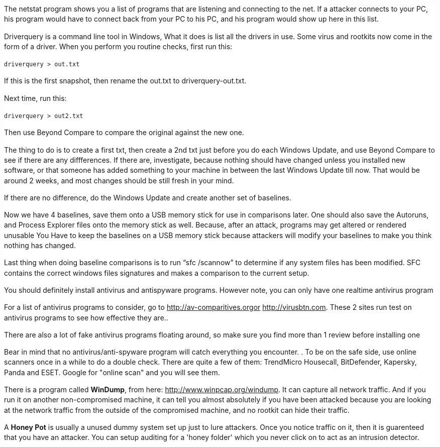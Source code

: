 The netstat program shows you a list of programs that are listening and connecting to the net. If a attacker connects to your PC, his program would have to connect back from your PC to his PC, and his program would show up here in this list.

Driverquery is a command line tool in Windows, What it does is list all the drivers in use. Some virus and rootkits now come in the form of a driver. When you perform you routine checks, first run this:
```
driverquery > out.txt
```
If this is the first snapshot, then rename the out.txt to driverquery-out.txt.

Next time, run this:
```
driverquery > out2.txt
```
Then use Beyond Compare to compare the original against the new one.

The thing to do is to create a first txt, then create a 2nd txt just before you do each Windows Update, and use Beyond Compare to see if there are any diffferences. If there are, investigate, because nothing should have changed unless you installed new software, or that someone has added something to your machine in between the last Windows Update till now. That would be around 2 weeks, and most changes should be still fresh in your mind.

If there are no difference, do the Windows Update and create another set of baselines.

Now we have 4 baselines, save them onto a USB memory stick for use in comparisons later. One should also save the Autoruns, and Process Explorer files onto the memory stick as well. Because, after an attack, programs may get altered or rendered unusable You Have to keep the baselines on a USB memory stick because attackers will modify your baselines to make you think nothing has changed.

Last thing when doing baseline comparisons is to run “sfc /scannow” to determine if any system files has been modified. SFC contains the correct windows files signatures and makes a comparison to the current setup.

You should definitely install antivirus and antispyware programs. However note, you can only have one realtime antivirus program

For a list of antivirus programs to consider, go to http://av-comparitives.orgor http://virusbtn.com. These 2 sites run test on antivirus programs to see how effective they are..

There are also a lot of fake antivirus programs floating around, so make sure you find more than 1 review before installing one

Bear in mind that no antivirus/anti-spyware program will catch everything you encounter. 
. To be on the safe side, use online scanners once in a while to do a double check. There are quite a few of them: TrendMicro Housecall, BitDefender, Kapersky, Panda and ESET. Google for "online scan" and you will see them.

There is a program called **WinDump**, from here: http://www.winpcap.org/windump. It can capture all network traffic. And if you run it on another non-compromised machine, it can tell you almost absolutely if you have been attacked because you are looking at the network traffic from the outside of the compromised machine, and no rootkit can hide their traffic.

A **Honey Pot** is usually a unused dummy system set up just to lure attackers. Once you notice traffic on it, then it is guarenteed that you have an attacker. You can setup auditing for a 'honey folder' which you never click on to act as an intrusion detector.
